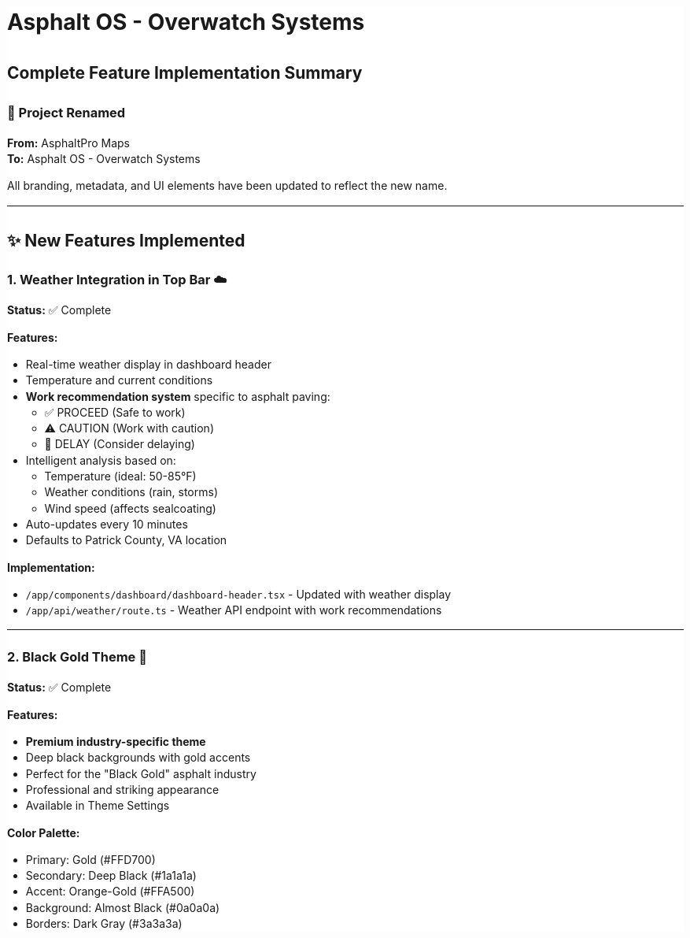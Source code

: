
# Asphalt OS - Overwatch Systems
## Complete Feature Implementation Summary

### 🎯 Project Renamed
**From:** AsphaltPro Maps  
**To:** Asphalt OS - Overwatch Systems

All branding, metadata, and UI elements have been updated to reflect the new name.

---

## ✨ New Features Implemented

### 1. Weather Integration in Top Bar ☁️
**Status:** ✅ Complete

**Features:**
- Real-time weather display in dashboard header
- Temperature and current conditions
- **Work recommendation system** specific to asphalt paving:
  - ✅ PROCEED (Safe to work)
  - ⚠️ CAUTION (Work with caution)
  - 🚫 DELAY (Consider delaying)
- Intelligent analysis based on:
  - Temperature (ideal: 50-85°F)
  - Weather conditions (rain, storms)
  - Wind speed (affects sealcoating)
- Auto-updates every 10 minutes
- Defaults to Patrick County, VA location

**Implementation:**
- `/app/components/dashboard/dashboard-header.tsx` - Updated with weather display
- `/app/api/weather/route.ts` - Weather API endpoint with work recommendations

---

### 2. Black Gold Theme 🌟
**Status:** ✅ Complete

**Features:**
- **Premium industry-specific theme**
- Deep black backgrounds with gold accents
- Perfect for the "Black Gold" asphalt industry
- Professional and striking appearance
- Available in Theme Settings

**Color Palette:**
- Primary: Gold (#FFD700)
- Secondary: Deep Black (#1a1a1a)
- Accent: Orange-Gold (#FFA500)
- Background: Almost Black (#0a0a0a)
- Borders: Dark Gray (#3a3a3a)
